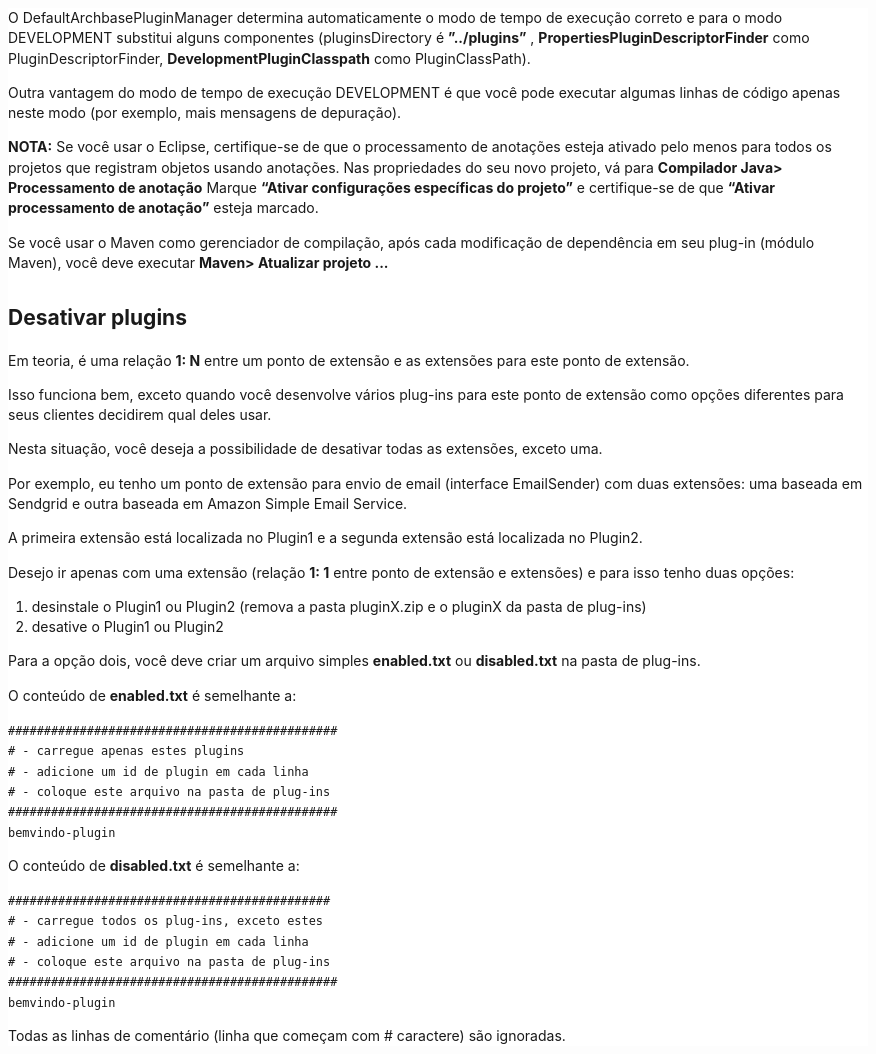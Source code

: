 O DefaultArchbasePluginManager determina automaticamente o modo de tempo de execução correto e para o modo DEVELOPMENT substitui alguns componentes (pluginsDirectory é **”../plugins”** , **PropertiesPluginDescriptorFinder** como PluginDescriptorFinder, **DevelopmentPluginClasspath** como PluginClassPath).

Outra vantagem do modo de tempo de execução DEVELOPMENT é que você pode executar algumas linhas de código apenas neste modo (por exemplo, mais mensagens de depuração).

**NOTA:** Se você usar o Eclipse, certifique-se de que o processamento de anotações esteja ativado pelo menos para todos os projetos que registram objetos usando anotações. Nas propriedades do seu novo projeto, vá para **Compilador Java> Processamento de anotação** Marque **“Ativar configurações específicas do projeto”** e certifique-se de que **“Ativar processamento de anotação”** esteja marcado.

Se você usar o Maven como gerenciador de compilação, após cada modificação de dependência em seu plug-in (módulo Maven), você deve executar **Maven> Atualizar projeto ...**

## Desativar plugins

Em teoria, é uma relação **1: N** entre um ponto de extensão e as extensões para este ponto de extensão.

Isso funciona bem, exceto quando você desenvolve vários plug-ins para este ponto de extensão como opções diferentes para seus clientes decidirem qual deles usar.

Nesta situação, você deseja a possibilidade de desativar todas as extensões, exceto uma.

Por exemplo, eu tenho um ponto de extensão para envio de email (interface EmailSender) com duas extensões: uma baseada em Sendgrid e outra baseada em Amazon Simple Email Service.

A primeira extensão está localizada no Plugin1 e a segunda extensão está localizada no Plugin2.

Desejo ir apenas com uma extensão (relação **1: 1** entre ponto de extensão e extensões) e para isso tenho duas opções:

1) desinstale o Plugin1 ou Plugin2 (remova a pasta pluginX.zip e o pluginX da pasta de plug-ins)  
2) desative o Plugin1 ou Plugin2

Para a opção dois, você deve criar um arquivo simples **enabled.txt** ou **disabled.txt** na pasta de plug-ins.

O conteúdo de **enabled.txt** é semelhante a:

```properties
##############################################
# - carregue apenas estes plugins
# - adicione um id de plugin em cada linha
# - coloque este arquivo na pasta de plug-ins
##############################################
bemvindo-plugin
```
O conteúdo de **disabled.txt** é semelhante a:

```properties
#############################################
# - carregue todos os plug-ins, exceto estes
# - adicione um id de plugin em cada linha
# - coloque este arquivo na pasta de plug-ins
##############################################
bemvindo-plugin
```
Todas as linhas de comentário (linha que começam com # caractere) são ignoradas.
